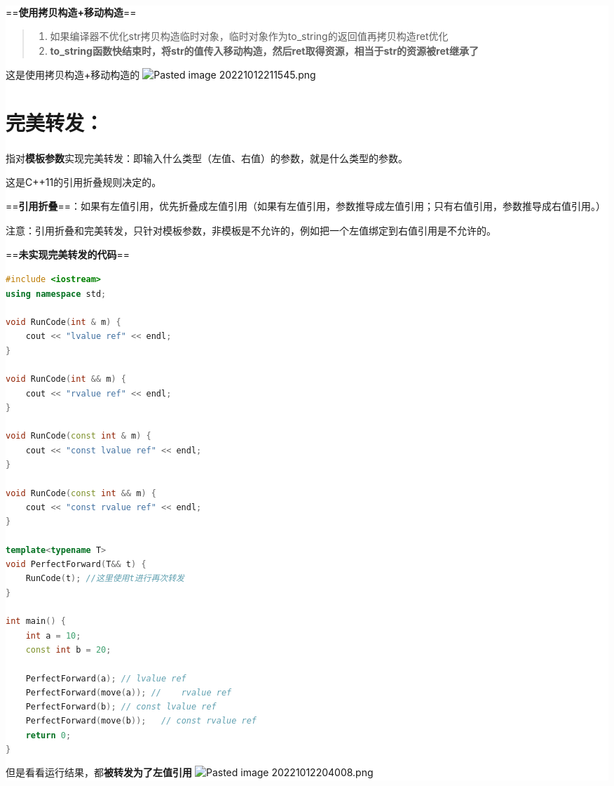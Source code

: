 
==**使用拷贝构造+移动构造**==
>1. 如果编译器不优化str拷贝构造临时对象，临时对象作为to_string的返回值再拷贝构造ret优化
>2. **to_string函数快结束时，将str的值传入移动构造，然后ret取得资源，相当于str的资源被ret继承了** 

这是使用拷贝构造+移动构造的
![Pasted image 20221012211545.png](https://image-1311137268.cos.ap-chengdu.myqcloud.com/SiYuan/Pasted%20image%2020221012211545.png)


# 完美转发：
指对**模板参数**实现完美转发：即输入什么类型（左值、右值）的参数，就是什么类型的参数。

这是C++11的引用折叠规则决定的。

==**引用折叠**==：如果有左值引用，优先折叠成左值引用（如果有左值引用，参数推导成左值引用；只有右值引用，参数推导成右值引用。）

注意：引用折叠和完美转发，只针对模板参数，非模板是不允许的，例如把一个左值绑定到右值引用是不允许的。

==**未实现完美转发的代码**==
```cpp
#include <iostream>  
using namespace std;  
  
void RunCode(int & m) {  
    cout << "lvalue ref" << endl;  
}  
  
void RunCode(int && m) {  
    cout << "rvalue ref" << endl;  
}  
  
void RunCode(const int & m) {  
    cout << "const lvalue ref" << endl;  
}  
  
void RunCode(const int && m) {  
    cout << "const rvalue ref" << endl;  
}  
  
template<typename T>  
void PerfectForward(T&& t) {    
    RunCode(t); //这里使用t进行再次转发
}  
  
int main() {  
    int a = 10;  
    const int b = 20;  
  
    PerfectForward(a); // lvalue ref  
    PerfectForward(move(a)); //    rvalue ref  
    PerfectForward(b); // const lvalue ref  
    PerfectForward(move(b));   // const rvalue ref  
    return 0;  
}
```
但是看看运行结果，都**被转发为了左值引用**
![Pasted image 20221012204008.png](https://image-1311137268.cos.ap-chengdu.myqcloud.com/SiYuan/Pasted%20image%2020221012204008.png)
